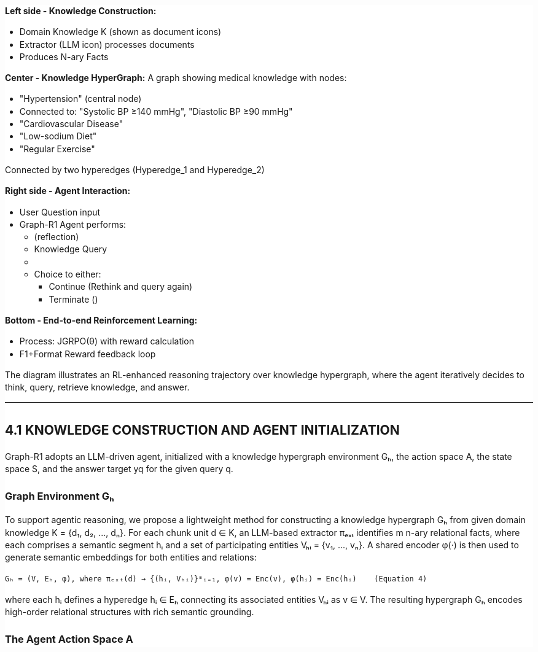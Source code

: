 **Left side - Knowledge Construction:**
- Domain Knowledge K (shown as document icons)
- Extractor (LLM icon) processes documents
- Produces N-ary Facts

**Center - Knowledge HyperGraph:**
A graph showing medical knowledge with nodes:
- "Hypertension" (central node)
- Connected to: "Systolic BP ≥140 mmHg", "Diastolic BP ≥90 mmHg"
- "Cardiovascular Disease"
- "Low-sodium Diet"
- "Regular Exercise"

Connected by two hyperedges (Hyperedge_1 and Hyperedge_2)

**Right side - Agent Interaction:**
- User Question input
- Graph-R1 Agent performs:
  - <Think> (reflection)
  - Knowledge Query
  - <Retrieved Knowledge>
  - Choice to either:
    - Continue (Rethink and query again)
    - Terminate (<Answer>)

**Bottom - End-to-end Reinforcement Learning:**
- Process: JGRPO(θ) with reward calculation
- F1+Format Reward feedback loop

The diagram illustrates an RL-enhanced reasoning trajectory over knowledge hypergraph, where the agent iteratively decides to think, query, retrieve knowledge, and answer.

---

## 4.1 KNOWLEDGE CONSTRUCTION AND AGENT INITIALIZATION

Graph-R1 adopts an LLM-driven agent, initialized with a knowledge hypergraph environment Gₕ, the action space A, the state space S, and the answer target yq for the given query q.

### Graph Environment Gₕ

To support agentic reasoning, we propose a lightweight method for constructing a knowledge hypergraph Gₕ from given domain knowledge K = {d₁, d₂, ..., dₙ}. For each chunk unit d ∈ K, an LLM-based extractor πₑₓₜ identifies m n-ary relational facts, where each comprises a semantic segment hᵢ and a set of participating entities Vₕᵢ = {v₁, ..., vₙ}. A shared encoder φ(·) is then used to generate semantic embeddings for both entities and relations:

```
Gₕ = (V, Eₕ, φ), where πₑₓₜ(d) → {(hᵢ, Vₕᵢ)}ᵐᵢ₌₁, φ(v) = Enc(v), φ(hᵢ) = Enc(hᵢ)    (Equation 4)
```

where each hᵢ defines a hyperedge hᵢ ∈ Eₕ connecting its associated entities Vₕᵢ as v ∈ V. The resulting hypergraph Gₕ encodes high-order relational structures with rich semantic grounding.

### The Agent Action Space A
